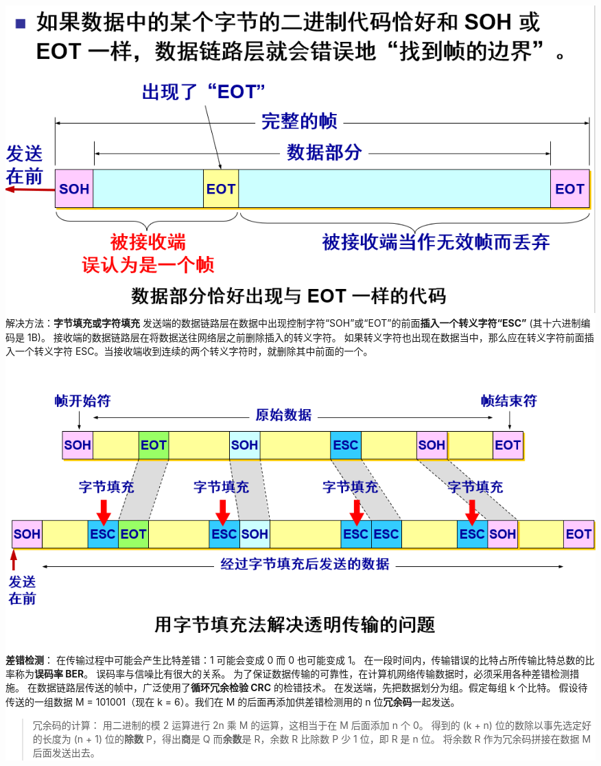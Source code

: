 ![](pics/03-4.png)
解决方法：**字节填充或字符填充**
发送端的数据链路层在数据中出现控制字符“SOH”或“EOT”的前面**插入一个转义字符“ESC”** (其十六进制编码是 1B)。
接收端的数据链路层在将数据送往网络层之前删除插入的转义字符。
如果转义字符也出现在数据当中，那么应在转义字符前面插入一个转义字符 ESC。当接收端收到连续的两个转义字符时，就删除其中前面的一个。
![](pics/03-5.png)

**差错检测**：
在传输过程中可能会产生比特差错：1 可能会变成 0 而 0 也可能变成 1。
在一段时间内，传输错误的比特占所传输比特总数的比率称为**误码率 BER**。
误码率与信噪比有很大的关系。
为了保证数据传输的可靠性，在计算机网络传输数据时，必须采用各种差错检测措施。 
在数据链路层传送的帧中，广泛使用了**循环冗余检验 CRC** 的检错技术。
在发送端，先把数据划分为组。假定每组 k 个比特。 假设待传送的一组数据 M = 101001（现在 k = 6）。我们在 M 的后面再添加供差错检测用的 n 位**冗余码**一起发送。  
>冗余码的计算：
用二进制的模 2 运算进行 2n 乘 M 的运算，这相当于在 M 后面添加 n 个 0。
得到的 (k + n) 位的数除以事先选定好的长度为 (n + 1) 位的**除数** P，得出**商**是 Q 而**余数**是 R，余数 R 比除数 P 少 1 位，即 R 是 n 位。 
将余数 R 作为冗余码拼接在数据 M 后面发送出去。
